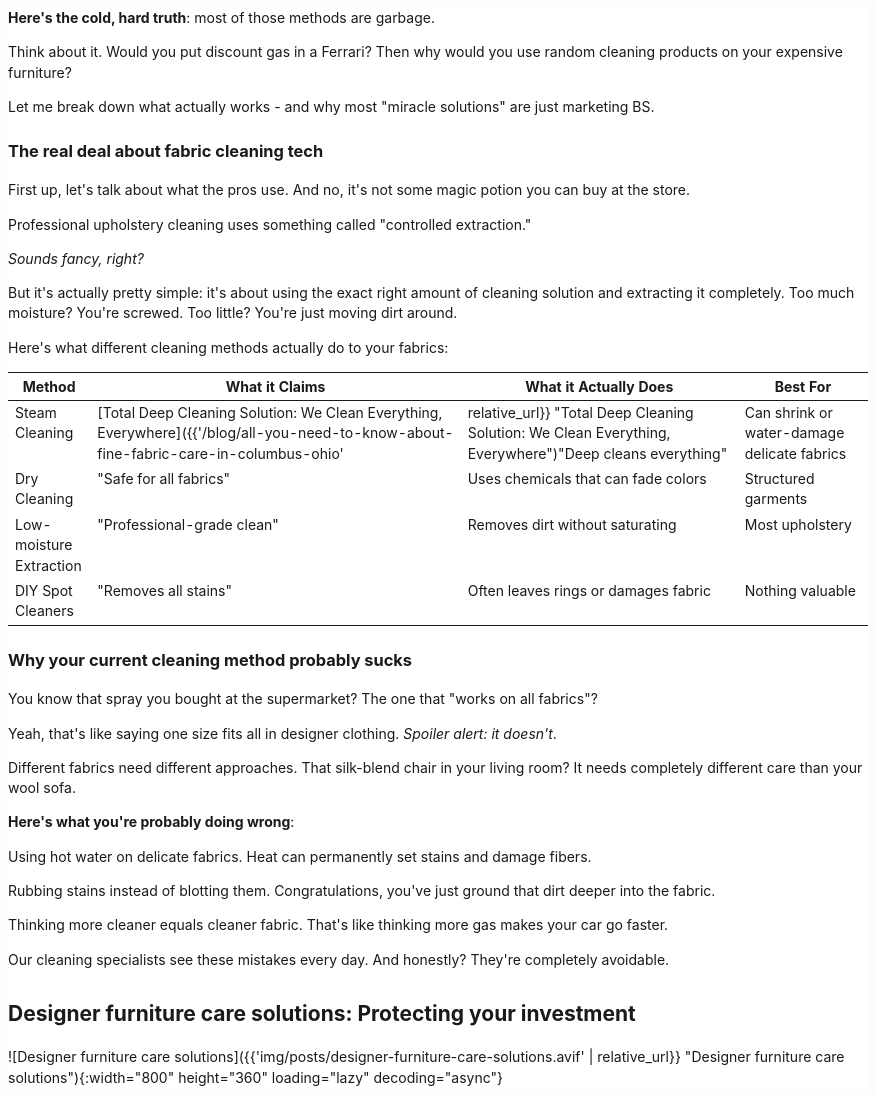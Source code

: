 **Here's the cold, hard truth**: most of those methods are garbage.

Think about it. Would you put discount gas in a Ferrari? Then why would you use random cleaning products on your expensive furniture?

Let me break down what actually works - and why most "miracle solutions" are just marketing BS.

### The real deal about fabric cleaning tech

First up, let's talk about what the pros use. And no, it's not some magic potion you can buy at the store.

Professional upholstery cleaning uses something called "controlled extraction." 

*Sounds fancy, right?* 

But it's actually pretty simple: it's about using the exact right amount of cleaning solution and extracting it completely. Too much moisture? You're screwed. Too little? You're just moving dirt around.

Here's what different cleaning methods actually do to your fabrics:

| Method | What it Claims | What it Actually Does | Best For |
|--------|---------------|----------------------|-----------|
| Steam Cleaning | [Total Deep Cleaning Solution: We Clean Everything, Everywhere]({{'/blog/all-you-need-to-know-about-fine-fabric-care-in-columbus-ohio' | relative_url}} "Total Deep Cleaning Solution: We Clean Everything, Everywhere")"Deep cleans everything" | Can shrink or water-damage delicate fabrics | Synthetic fabrics only |
| Dry Cleaning | "Safe for all fabrics" | Uses chemicals that can fade colors | Structured garments |
| Low-moisture Extraction | "Professional-grade clean" | Removes dirt without saturating | Most upholstery |
| DIY Spot Cleaners | "Removes all stains" | Often leaves rings or damages fabric | Nothing valuable |

### Why your current cleaning method probably sucks

You know that spray you bought at the supermarket? The one that "works on all fabrics"?

Yeah, that's like saying one size fits all in designer clothing. *Spoiler alert: it doesn't*.

Different fabrics need different approaches. That silk-blend chair in your living room? It needs completely different care than your wool sofa.

**Here's what you're probably doing wrong**:

Using hot water on delicate fabrics. Heat can permanently set stains and damage fibers.

Rubbing stains instead of blotting them. Congratulations, you've just ground that dirt deeper into the fabric.

Thinking more cleaner equals cleaner fabric. That's like thinking more gas makes your car go faster.

Our cleaning specialists see these mistakes every day. And honestly? They're completely avoidable.

## Designer furniture care solutions: Protecting your investment

![Designer furniture care solutions]({{'img/posts/designer-furniture-care-solutions.avif' | relative_url}} "Designer furniture care solutions"){:width="800" height="360" loading="lazy" decoding="async"}
